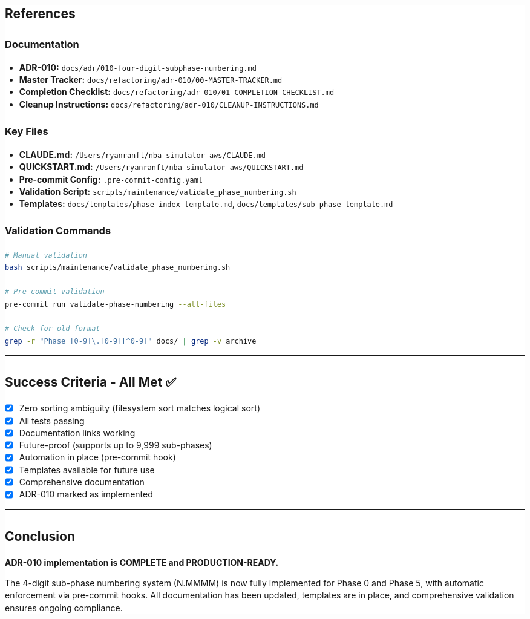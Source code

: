 
## References

### Documentation

- **ADR-010:** `docs/adr/010-four-digit-subphase-numbering.md`
- **Master Tracker:** `docs/refactoring/adr-010/00-MASTER-TRACKER.md`
- **Completion Checklist:** `docs/refactoring/adr-010/01-COMPLETION-CHECKLIST.md`
- **Cleanup Instructions:** `docs/refactoring/adr-010/CLEANUP-INSTRUCTIONS.md`

### Key Files

- **CLAUDE.md:** `/Users/ryanranft/nba-simulator-aws/CLAUDE.md`
- **QUICKSTART.md:** `/Users/ryanranft/nba-simulator-aws/QUICKSTART.md`
- **Pre-commit Config:** `.pre-commit-config.yaml`
- **Validation Script:** `scripts/maintenance/validate_phase_numbering.sh`
- **Templates:** `docs/templates/phase-index-template.md`, `docs/templates/sub-phase-template.md`

### Validation Commands

```bash
# Manual validation
bash scripts/maintenance/validate_phase_numbering.sh

# Pre-commit validation
pre-commit run validate-phase-numbering --all-files

# Check for old format
grep -r "Phase [0-9]\.[0-9][^0-9]" docs/ | grep -v archive
```

---

## Success Criteria - All Met ✅

- [x] Zero sorting ambiguity (filesystem sort matches logical sort)
- [x] All tests passing
- [x] Documentation links working
- [x] Future-proof (supports up to 9,999 sub-phases)
- [x] Automation in place (pre-commit hook)
- [x] Templates available for future use
- [x] Comprehensive documentation
- [x] ADR-010 marked as implemented

---

## Conclusion

**ADR-010 implementation is COMPLETE and PRODUCTION-READY.**

The 4-digit sub-phase numbering system (N.MMMM) is now fully implemented for Phase 0 and Phase 5, with automatic enforcement via pre-commit hooks. All documentation has been updated, templates are in place, and comprehensive validation ensures ongoing compliance.
